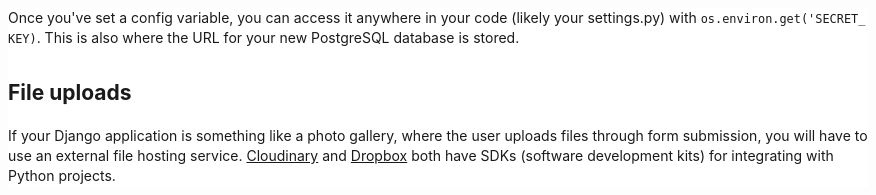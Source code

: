 Once you've set a config variable, you can access it anywhere in your code (likely your settings.py) with `os.environ.get('SECRET_KEY)`.  This is also where the URL for your new PostgreSQL database is stored.

## File uploads
If your Django application is something like a photo gallery, where the user uploads files through form submission, you will have to use an external file hosting service.  [Cloudinary](https://cloudinary.com/documentation/django_integration) and [Dropbox](https://www.dropbox.com/developers/documentation/python#tutorial) both have SDKs (software development kits) for integrating with Python projects.